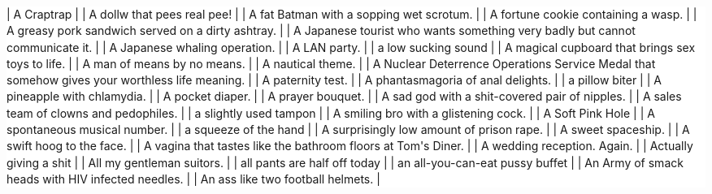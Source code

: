 | A Craptrap |
| A dollw that pees real pee! |
| A fat Batman with a sopping wet scrotum. |
| A fortune cookie containing a wasp. |
| A greasy pork sandwich served on a dirty ashtray. |
| A Japanese tourist who wants something very badly but cannot communicate it. |
| A Japanese whaling operation. |
| A LAN party. |
| a low sucking sound |
| A magical cupboard that brings sex toys to life. |
| A man of means by no means. |
| A nautical theme. |
| A Nuclear Deterrence Operations Service Medal that somehow gives your worthless life meaning. |
| A paternity test. |
| A phantasmagoria of anal delights. |
| a pillow biter |
| A pineapple with chlamydia. |
| A pocket diaper. |
| A prayer bouquet. |
| A sad god with a shit-covered pair of nipples. |
| A sales team of clowns and pedophiles. |
| a slightly used tampon |
| A smiling bro with a glistening cock. |
| A Soft Pink Hole |
| A spontaneous musical number. |
| a squeeze of the hand |
| A surprisingly low amount of prison rape. |
| A sweet spaceship. |
| A swift hoog to the face. |
| A vagina that tastes like the bathroom floors at Tom's Diner. |
| A wedding reception. Again. |
| Actually giving a shit |
| All my gentleman suitors. |
| all pants are half off today |
| an all-you-can-eat pussy buffet |
| An Army of smack heads with HIV infected needles. |
| An ass like two football helmets. |